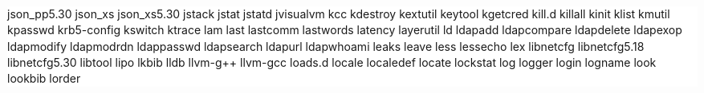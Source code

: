 json_pp5.30
json_xs
json_xs5.30
jstack
jstat
jstatd
jvisualvm
kcc
kdestroy
kextutil
keytool
kgetcred
kill.d
killall
kinit
klist
kmutil
kpasswd
krb5-config
kswitch
ktrace
lam
last
lastcomm
lastwords
latency
layerutil
ld
ldapadd
ldapcompare
ldapdelete
ldapexop
ldapmodify
ldapmodrdn
ldappasswd
ldapsearch
ldapurl
ldapwhoami
leaks
leave
less
lessecho
lex
libnetcfg
libnetcfg5.18
libnetcfg5.30
libtool
lipo
lkbib
lldb
llvm-g++
llvm-gcc
loads.d
locale
localedef
locate
lockstat
log
logger
login
logname
look
lookbib
lorder